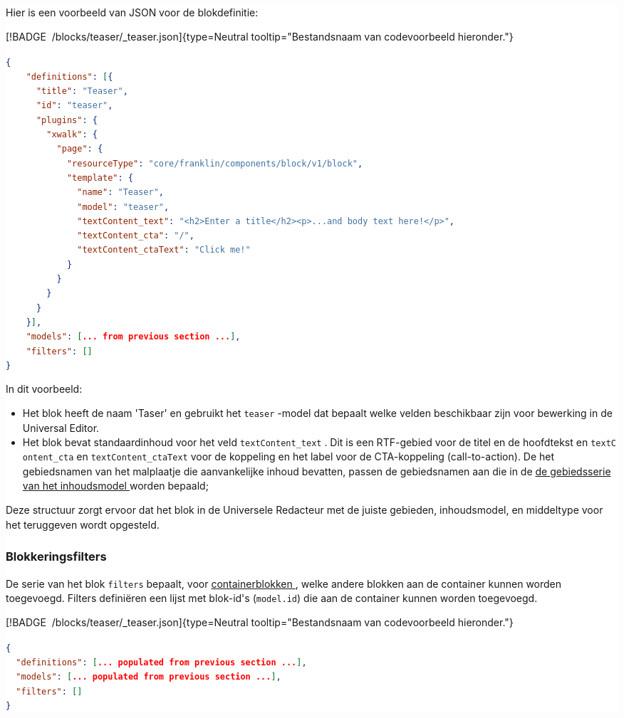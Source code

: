 
Hier is een voorbeeld van JSON voor de blokdefinitie:

[!BADGE &#x200B; /blocks/teaser/_teaser.json]{type=Neutral tooltip="Bestandsnaam van codevoorbeeld hieronder."}

```json
{
    "definitions": [{
      "title": "Teaser",
      "id": "teaser",
      "plugins": {
        "xwalk": {
          "page": {
            "resourceType": "core/franklin/components/block/v1/block",
            "template": {
              "name": "Teaser",
              "model": "teaser",
              "textContent_text": "<h2>Enter a title</h2><p>...and body text here!</p>",
              "textContent_cta": "/",
              "textContent_ctaText": "Click me!"
            }
          }
        }
      }
    }],
    "models": [... from previous section ...],
    "filters": []
}
```

In dit voorbeeld:

- Het blok heeft de naam &#39;Taser&#39; en gebruikt het `teaser` -model dat bepaalt welke velden beschikbaar zijn voor bewerking in de Universal Editor.
- Het blok bevat standaardinhoud voor het veld `textContent_text` . Dit is een RTF-gebied voor de titel en de hoofdtekst en `textContent_cta` en `textContent_ctaText` voor de koppeling en het label voor de CTA-koppeling (call-to-action). De het gebiedsnamen van het malplaatje die aanvankelijke inhoud bevatten, passen de gebiedsnamen aan die in de [ de gebiedsserie van het inhoudsmodel ](#block-model) worden bepaald;

Deze structuur zorgt ervoor dat het blok in de Universele Redacteur met de juiste gebieden, inhoudsmodel, en middeltype voor het teruggeven wordt opgesteld.

### Blokkeringsfilters

De serie van het blok `filters` bepaalt, voor [ containerblokken ](https://experienceleague.adobe.com/en/docs/experience-manager-cloud-service/content/edge-delivery/wysiwyg-authoring/content-modeling#container), welke andere blokken aan de container kunnen worden toegevoegd. Filters definiëren een lijst met blok-id&#39;s (`model.id`) die aan de container kunnen worden toegevoegd.

[!BADGE &#x200B; /blocks/teaser/_teaser.json]{type=Neutral tooltip="Bestandsnaam van codevoorbeeld hieronder."}

```json
{
  "definitions": [... populated from previous section ...],
  "models": [... populated from previous section ...],
  "filters": []
}
```
